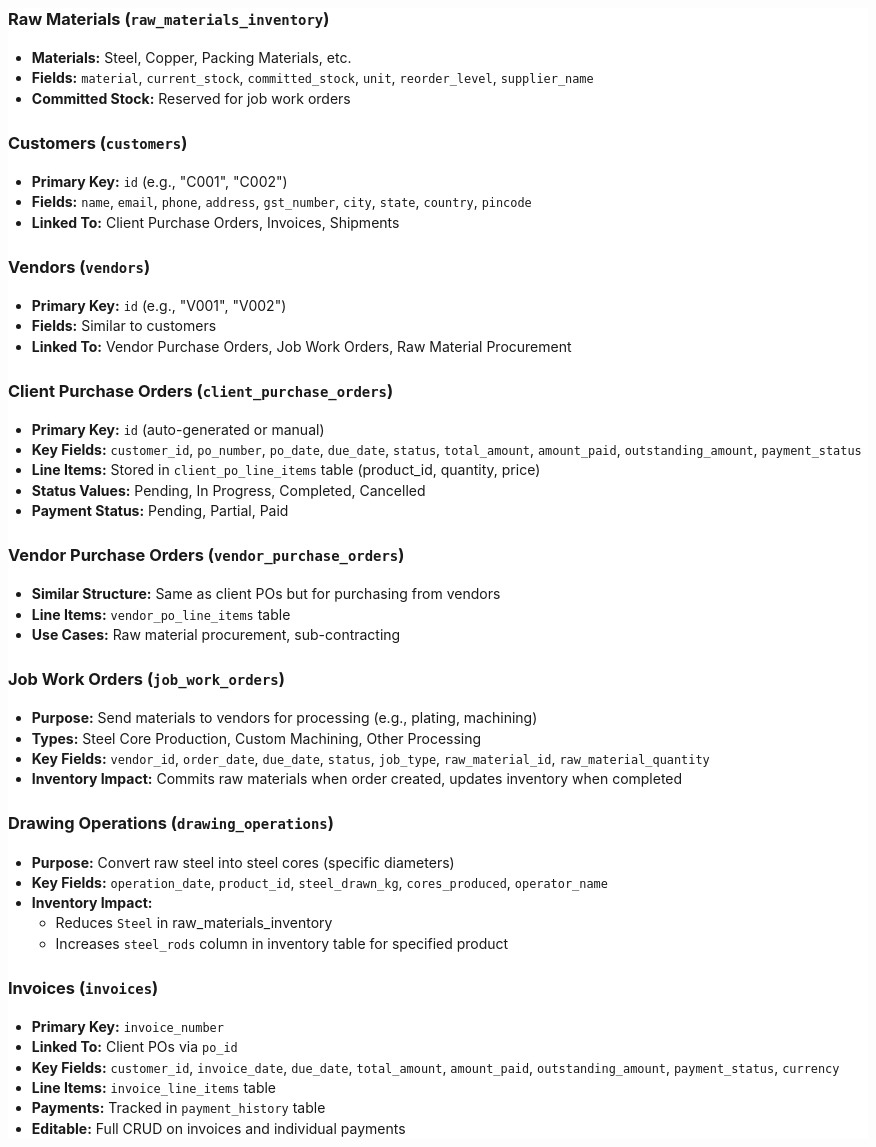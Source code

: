 ### Raw Materials (`raw_materials_inventory`)
- **Materials:** Steel, Copper, Packing Materials, etc.
- **Fields:** `material`, `current_stock`, `committed_stock`, `unit`, `reorder_level`, `supplier_name`
- **Committed Stock:** Reserved for job work orders

### Customers (`customers`)
- **Primary Key:** `id` (e.g., "C001", "C002")
- **Fields:** `name`, `email`, `phone`, `address`, `gst_number`, `city`, `state`, `country`, `pincode`
- **Linked To:** Client Purchase Orders, Invoices, Shipments

### Vendors (`vendors`)
- **Primary Key:** `id` (e.g., "V001", "V002")
- **Fields:** Similar to customers
- **Linked To:** Vendor Purchase Orders, Job Work Orders, Raw Material Procurement

### Client Purchase Orders (`client_purchase_orders`)
- **Primary Key:** `id` (auto-generated or manual)
- **Key Fields:** `customer_id`, `po_number`, `po_date`, `due_date`, `status`, `total_amount`, `amount_paid`, `outstanding_amount`, `payment_status`
- **Line Items:** Stored in `client_po_line_items` table (product_id, quantity, price)
- **Status Values:** Pending, In Progress, Completed, Cancelled
- **Payment Status:** Pending, Partial, Paid

### Vendor Purchase Orders (`vendor_purchase_orders`)
- **Similar Structure:** Same as client POs but for purchasing from vendors
- **Line Items:** `vendor_po_line_items` table
- **Use Cases:** Raw material procurement, sub-contracting

### Job Work Orders (`job_work_orders`)
- **Purpose:** Send materials to vendors for processing (e.g., plating, machining)
- **Types:** Steel Core Production, Custom Machining, Other Processing
- **Key Fields:** `vendor_id`, `order_date`, `due_date`, `status`, `job_type`, `raw_material_id`, `raw_material_quantity`
- **Inventory Impact:** Commits raw materials when order created, updates inventory when completed

### Drawing Operations (`drawing_operations`)
- **Purpose:** Convert raw steel into steel cores (specific diameters)
- **Key Fields:** `operation_date`, `product_id`, `steel_drawn_kg`, `cores_produced`, `operator_name`
- **Inventory Impact:**
  - Reduces `Steel` in raw_materials_inventory
  - Increases `steel_rods` column in inventory table for specified product

### Invoices (`invoices`)
- **Primary Key:** `invoice_number`
- **Linked To:** Client POs via `po_id`
- **Key Fields:** `customer_id`, `invoice_date`, `due_date`, `total_amount`, `amount_paid`, `outstanding_amount`, `payment_status`, `currency`
- **Line Items:** `invoice_line_items` table
- **Payments:** Tracked in `payment_history` table
- **Editable:** Full CRUD on invoices and individual payments

